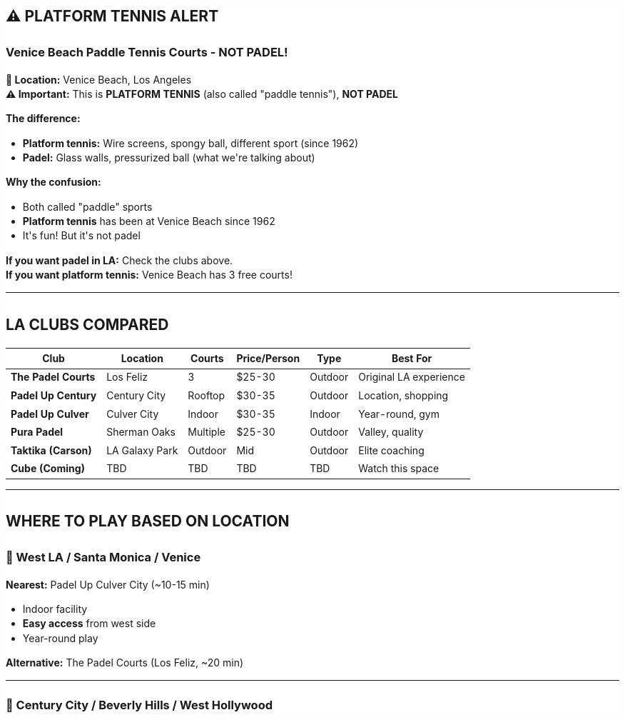 ## ⚠️ PLATFORM TENNIS ALERT

### Venice Beach Paddle Tennis Courts - NOT PADEL!

**📍 Location:** Venice Beach, Los Angeles  
**⚠️ Important:** This is **PLATFORM TENNIS** (also called "paddle tennis"), **NOT PADEL**

**The difference:**
- **Platform tennis:** Wire screens, spongy ball, different sport (since 1962)
- **Padel:** Glass walls, pressurized ball (what we're talking about)

**Why the confusion:** 
- Both called "paddle" sports
- **Platform tennis** has been at Venice Beach since 1962
- It's fun! But it's not padel

**If you want padel in LA:** Check the clubs above.  
**If you want platform tennis:** Venice Beach has 3 free courts!

---

## <a id="comparison"></a>LA CLUBS COMPARED

| Club | Location | Courts | Price/Person | Type | Best For |
|------|----------|--------|--------------|------|----------|
| **The Padel Courts** | Los Feliz | 3 | $25-30 | Outdoor | Original LA experience |
| **Padel Up Century** | Century City | Rooftop | $30-35 | Outdoor | Location, shopping |
| **Padel Up Culver** | Culver City | Indoor | $30-35 | Indoor | Year-round, gym |
| **Pura Padel** | Sherman Oaks | Multiple | $25-30 | Outdoor | Valley, quality |
| **Taktika (Carson)** | LA Galaxy Park | Outdoor | Mid | Outdoor | Elite coaching |
| **Cube (Coming)** | TBD | TBD | TBD | TBD | Watch this space |

---

## WHERE TO PLAY BASED ON LOCATION

### 🌆 West LA / Santa Monica / Venice

**Nearest:** Padel Up Culver City (~10-15 min)
- Indoor facility
- **Easy access** from west side
- Year-round play

**Alternative:** The Padel Courts (Los Feliz, ~20 min)

---

### 🏢 Century City / Beverly Hills / West Hollywood
